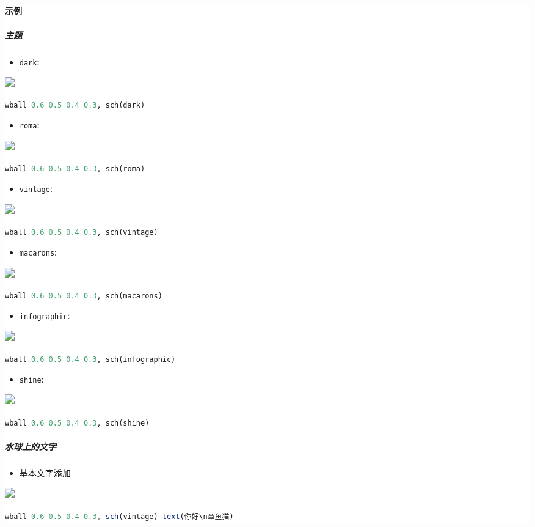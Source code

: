 #### 示例
##### 主题
* `dark`:

![](https://github.com/czxa/Web_data_Source/raw/master/ewball.png)

```py
wball 0.6 0.5 0.4 0.3, sch(dark)
```

* `roma`:

![](https://github.com/czxa/Web_data_Source/raw/master/ewballroma.png)

```py
wball 0.6 0.5 0.4 0.3, sch(roma)
```

* `vintage`:

![](https://github.com/czxa/Web_data_Source/raw/master/ewballvintage.png)

```py
wball 0.6 0.5 0.4 0.3, sch(vintage)
```


* `macarons`:

![](https://github.com/czxa/Web_data_Source/raw/master/ewballmacarons.png)

```py
wball 0.6 0.5 0.4 0.3, sch(macarons)
```

* `infographic`:

![](https://github.com/czxa/Web_data_Source/raw/master/ewballinfographic.png)

```py
wball 0.6 0.5 0.4 0.3, sch(infographic)
```

* `shine`:

![](https://github.com/czxa/Web_data_Source/raw/master/ewballshine.png)

```py
wball 0.6 0.5 0.4 0.3, sch(shine)
```

##### 水球上的文字

* 基本文字添加

![](https://github.com/czxa/Web_data_Source/raw/master/ewballtext1.png)

```js
wball 0.6 0.5 0.4 0.3, sch(vintage) text(你好\n章鱼猫)
```
